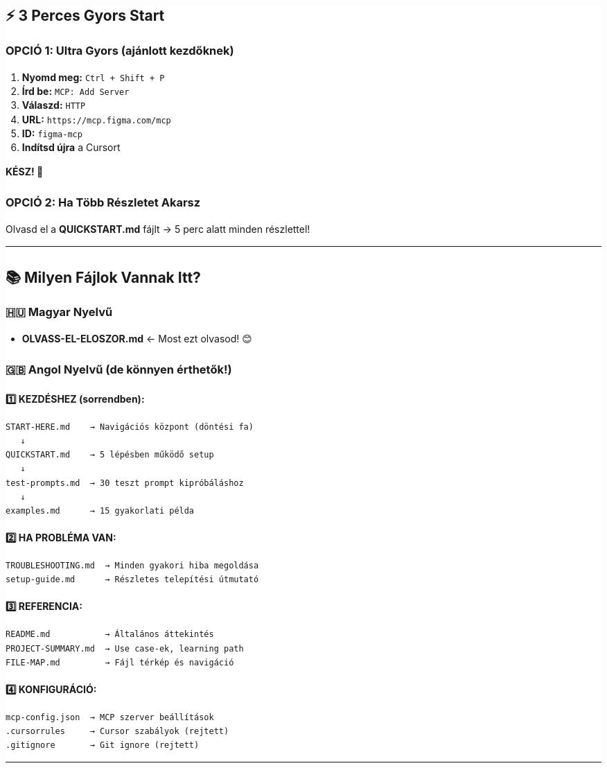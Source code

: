 ## ⚡ 3 Perces Gyors Start

### OPCIÓ 1: Ultra Gyors (ajánlott kezdőknek)

1. **Nyomd meg:** `Ctrl + Shift + P`
2. **Írd be:** `MCP: Add Server`
3. **Válaszd:** `HTTP`
4. **URL:** `https://mcp.figma.com/mcp`
5. **ID:** `figma-mcp`
6. **Indítsd újra** a Cursort

**KÉSZ! 🎉**

### OPCIÓ 2: Ha Több Részletet Akarsz

Olvasd el a **QUICKSTART.md** fájlt → 5 perc alatt minden részlettel!

---

## 📚 Milyen Fájlok Vannak Itt?

### 🇭🇺 Magyar Nyelvű
- **OLVASS-EL-ELOSZOR.md** ← Most ezt olvasod! 😊

### 🇬🇧 Angol Nyelvű (de könnyen érthetők!)

#### 1️⃣ KEZDÉSHEZ (sorrendben):
```
START-HERE.md    → Navigációs központ (döntési fa)
   ↓
QUICKSTART.md    → 5 lépésben működő setup
   ↓
test-prompts.md  → 30 teszt prompt kipróbáláshoz
   ↓
examples.md      → 15 gyakorlati példa
```

#### 2️⃣ HA PROBLÉMA VAN:
```
TROUBLESHOOTING.md  → Minden gyakori hiba megoldása
setup-guide.md      → Részletes telepítési útmutató
```

#### 3️⃣ REFERENCIA:
```
README.md           → Általános áttekintés
PROJECT-SUMMARY.md  → Use case-ek, learning path
FILE-MAP.md         → Fájl térkép és navigáció
```

#### 4️⃣ KONFIGURÁCIÓ:
```
mcp-config.json  → MCP szerver beállítások
.cursorrules     → Cursor szabályok (rejtett)
.gitignore       → Git ignore (rejtett)
```

---